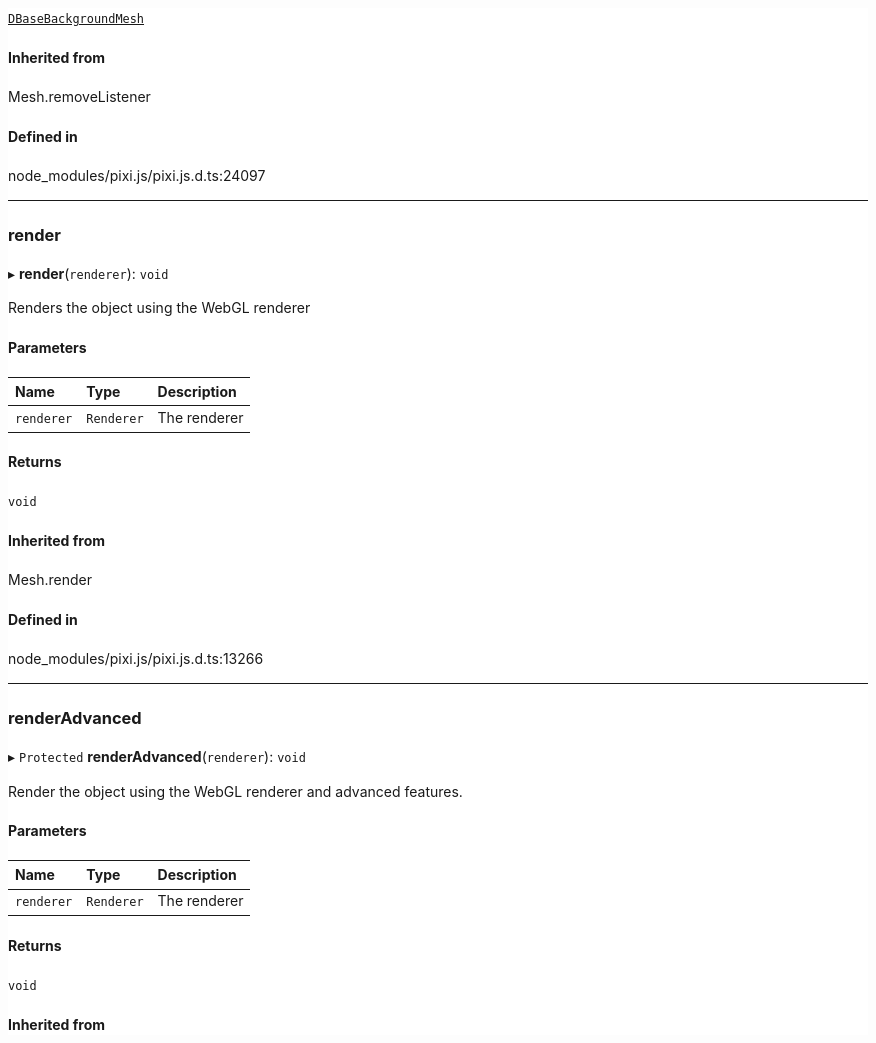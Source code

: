 [`DBaseBackgroundMesh`](DBaseBackgroundMesh.md)

#### Inherited from

Mesh.removeListener

#### Defined in

node_modules/pixi.js/pixi.js.d.ts:24097

___

### render

▸ **render**(`renderer`): `void`

Renders the object using the WebGL renderer

#### Parameters

| Name | Type | Description |
| :------ | :------ | :------ |
| `renderer` | `Renderer` | The renderer |

#### Returns

`void`

#### Inherited from

Mesh.render

#### Defined in

node_modules/pixi.js/pixi.js.d.ts:13266

___

### renderAdvanced

▸ `Protected` **renderAdvanced**(`renderer`): `void`

Render the object using the WebGL renderer and advanced features.

#### Parameters

| Name | Type | Description |
| :------ | :------ | :------ |
| `renderer` | `Renderer` | The renderer |

#### Returns

`void`

#### Inherited from
